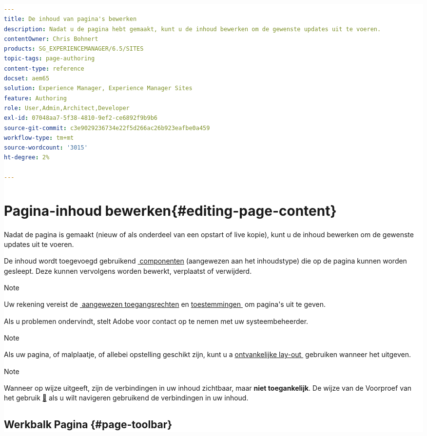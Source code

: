 ```yaml
---
title: De inhoud van pagina's bewerken
description: Nadat u de pagina hebt gemaakt, kunt u de inhoud bewerken om de gewenste updates uit te voeren.
contentOwner: Chris Bohnert
products: SG_EXPERIENCEMANAGER/6.5/SITES
topic-tags: page-authoring
content-type: reference
docset: aem65
solution: Experience Manager, Experience Manager Sites
feature: Authoring
role: User,Admin,Architect,Developer
exl-id: 07048aa7-5f38-4810-9ef2-ce6892f9b9b6
source-git-commit: c3e9029236734e22f5d266ac26b923eafbe0a459
workflow-type: tm+mt
source-wordcount: '3015'
ht-degree: 2%

---
```


# Pagina-inhoud bewerken{#editing-page-content}

Nadat de pagina is gemaakt (nieuw of als onderdeel van een opstart of live kopie), kunt u de inhoud bewerken om de gewenste updates uit te voeren.

De inhoud wordt toegevoegd gebruikend [&#x200B; componenten &#x200B;](/help/sites-authoring/default-components-console.md) (aangewezen aan het inhoudstype) die op de pagina kunnen worden gesleept. Deze kunnen vervolgens worden bewerkt, verplaatst of verwijderd.

>[!NOTE]
>
>Uw rekening vereist de [&#x200B; aangewezen toegangsrechten &#x200B;](/help/sites-administering/security.md) en [&#x200B; toestemmingen &#x200B;](/help/sites-administering/security.md#permissions) om pagina&#39;s uit te geven.
>
>Als u problemen ondervindt, stelt Adobe voor contact op te nemen met uw systeembeheerder.

>[!NOTE]
>
>Als uw pagina, of malplaatje, of allebei opstelling geschikt zijn, kunt u a [&#x200B; ontvankelijke lay-out &#x200B;](/help/sites-authoring/responsive-layout.md) gebruiken wanneer het uitgeven.

>[!NOTE]
>
>Wanneer op **&#x200B;**&#x200B;wijze uitgeeft, zijn de verbindingen in uw inhoud zichtbaar, maar **niet toegankelijk**. De wijze van de Voorproef van het gebruik [&#128279;](#previewingpagestouchoptimizedui) als u wilt navigeren gebruikend de verbindingen in uw inhoud.

## Werkbalk Pagina {#page-toolbar}
